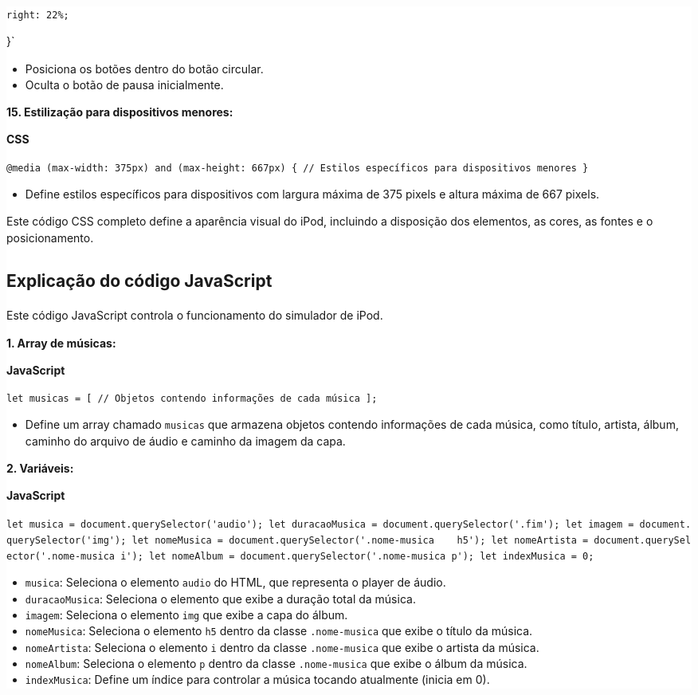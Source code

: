     right: 22%;
}`

- Posiciona os botões dentro do botão circular.
- Oculta o botão de pausa inicialmente.

**15. Estilização para dispositivos menores:**

**CSS**

`@media (max-width: 375px) and (max-height: 667px) {
    // Estilos específicos para dispositivos menores
}`

- Define estilos específicos para dispositivos com largura máxima de 375 pixels e altura máxima de 667 pixels.

Este código CSS completo define a aparência visual do iPod, incluindo a disposição dos elementos, as cores, as fontes e o posicionamento.

## **Explicação do código JavaScript**

Este código JavaScript controla o funcionamento do simulador de iPod.

**1. Array de músicas:**

**JavaScript**

`let musicas = [
    // Objetos contendo informações de cada música
];`

- Define um array chamado `musicas` que armazena objetos contendo informações de cada música, como título, artista, álbum, caminho do arquivo de áudio e caminho da imagem da capa.

**2. Variáveis:**

**JavaScript**

`let musica = document.querySelector('audio');
let duracaoMusica = document.querySelector('.fim');
let imagem = document.querySelector('img');
let nomeMusica = document.querySelector('.nome-musica    h5');
let nomeArtista = document.querySelector('.nome-musica i');
let nomeAlbum = document.querySelector('.nome-musica p');
let indexMusica = 0;`

- `musica`: Seleciona o elemento `audio` do HTML, que representa o player de áudio.
- `duracaoMusica`: Seleciona o elemento que exibe a duração total da música.
- `imagem`: Seleciona o elemento `img` que exibe a capa do álbum.
- `nomeMusica`: Seleciona o elemento `h5` dentro da classe `.nome-musica` que exibe o título da música.
- `nomeArtista`: Seleciona o elemento `i` dentro da classe `.nome-musica` que exibe o artista da música.
- `nomeAlbum`: Seleciona o elemento `p` dentro da classe `.nome-musica` que exibe o álbum da música.
- `indexMusica`: Define um índice para controlar a música tocando atualmente (inicia em 0).

